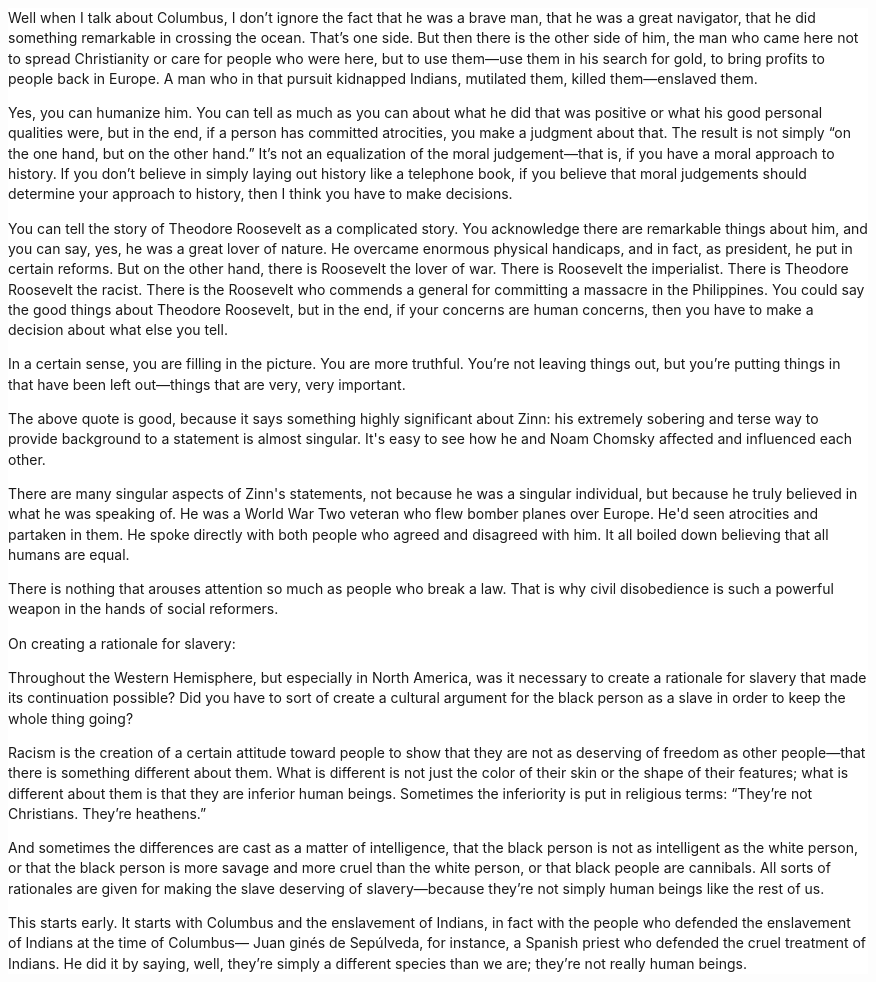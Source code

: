 Well when I talk about Columbus, I don’t ignore the fact that he was a brave man, that he was a great navigator, that he did something remarkable in crossing the ocean. That’s one side. But then there is the other side of him, the man who came here not to spread Christianity or care for people who were here, but to use them—use them in his search for gold, to bring profits to people back in Europe. A man who in that pursuit kidnapped Indians, mutilated them, killed them—enslaved them.  
  
Yes, you can humanize him. You can tell as much as you can about what he did that was positive or what his good personal qualities were, but in the end, if a person has committed atrocities, you make a judgment about that. The result is not simply “on the one hand, but on the other hand.” It’s not an equalization of the moral judgement—that is, if you have a moral approach to history. If you don’t believe in simply laying out history like a telephone book, if you believe that moral judgements should determine your approach to history, then I think you have to make decisions.  
  
You can tell the story of Theodore Roosevelt as a complicated story. You acknowledge there are remarkable things about him, and you can say, yes, he was a great lover of nature. He overcame enormous physical handicaps, and in fact, as president, he put in certain reforms. But on the other hand, there is Roosevelt the lover of war. There is Roosevelt the imperialist. There is Theodore Roosevelt the racist. There is the Roosevelt who commends a general for committing a massacre in the Philippines. You could say the good things about Theodore Roosevelt, but in the end, if your concerns are human concerns, then you have to make a decision about what else you tell.  
  
In a certain sense, you are filling in the picture. You are more truthful. You’re not leaving things out, but you’re putting things in that have been left out—things that are very, very important.

The above quote is good, because it says something highly significant about Zinn: his extremely sobering and terse way to provide background to a statement is almost singular. It's easy to see how he and Noam Chomsky affected and influenced each other.

There are many singular aspects of Zinn's statements, not because he was a singular individual, but because he truly believed in what he was speaking of. He was a World War Two veteran who flew bomber planes over Europe. He'd seen atrocities and partaken in them. He spoke directly with both people who agreed and disagreed with him. It all boiled down believing that all humans are equal.

There is nothing that arouses attention so much as people who break a law. That is why civil disobedience is such a powerful weapon in the hands of social reformers.

On creating a rationale for slavery:

Throughout the Western Hemisphere, but especially in North America, was it necessary to create a rationale for slavery that made its continuation possible? Did you have to sort of create a cultural argument for the black person as a slave in order to keep the whole thing going?  
  
Racism is the creation of a certain attitude toward people to show that they are not as deserving of freedom as other people—that there is something different about them. What is different is not just the color of their skin or the shape of their features; what is different about them is that they are inferior human beings. Sometimes the inferiority is put in religious terms: “They’re not Christians. They’re heathens.”  
  
And sometimes the differences are cast as a matter of intelligence, that the black person is not as intelligent as the white person, or that the black person is more savage and more cruel than the white person, or that black people are cannibals. All sorts of rationales are given for making the slave deserving of slavery—because they’re not simply human beings like the rest of us.  
  
This starts early. It starts with Columbus and the enslavement of Indians, in fact with the people who defended the enslavement of Indians at the time of Columbus— Juan ginés de Sepúlveda, for instance, a Spanish priest who defended the cruel treatment of Indians. He did it by saying, well, they’re simply a different species than we are; they’re not really human beings.  
  